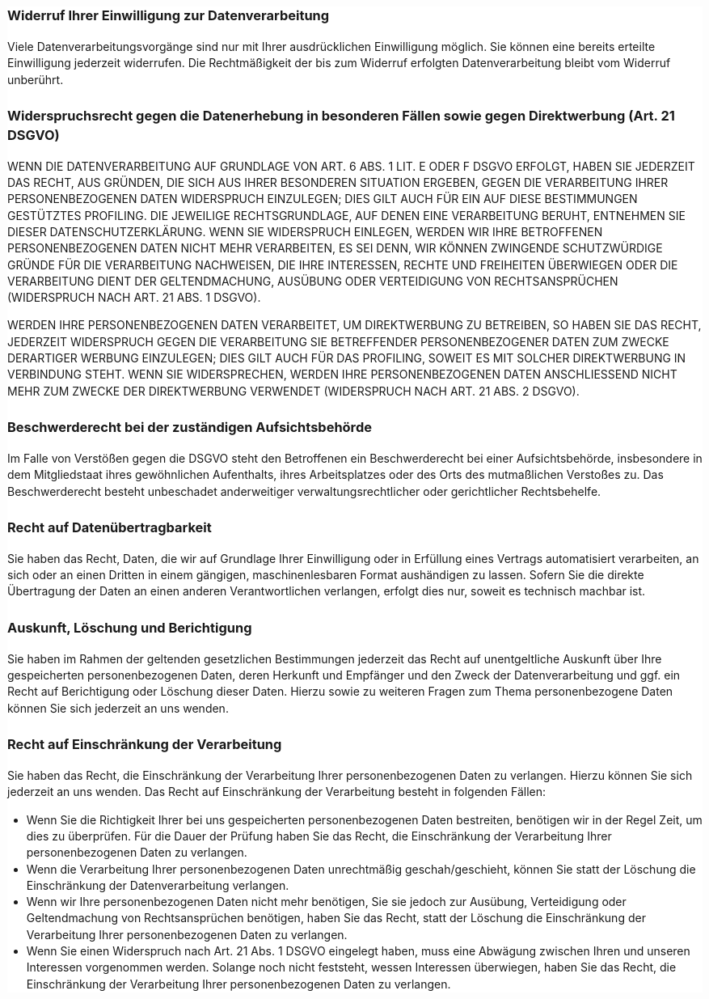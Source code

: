 ### Widerruf Ihrer Einwilligung zur Datenverarbeitung

Viele Datenverarbeitungsvorgänge sind nur mit Ihrer ausdrücklichen Einwilligung möglich. Sie können eine bereits erteilte Einwilligung jederzeit widerrufen. Die Rechtmäßigkeit der bis zum Widerruf erfolgten Datenverarbeitung bleibt vom Widerruf unberührt.

### Widerspruchsrecht gegen die Datenerhebung in besonderen Fällen sowie gegen Direktwerbung (Art. 21 DSGVO)

WENN DIE DATENVERARBEITUNG AUF GRUNDLAGE VON ART. 6 ABS. 1 LIT. E ODER F DSGVO ERFOLGT, HABEN SIE JEDERZEIT DAS RECHT, AUS GRÜNDEN, DIE SICH AUS IHRER BESONDEREN SITUATION ERGEBEN, GEGEN DIE VERARBEITUNG IHRER PERSONENBEZOGENEN DATEN WIDERSPRUCH EINZULEGEN; DIES GILT AUCH FÜR EIN AUF DIESE BESTIMMUNGEN GESTÜTZTES PROFILING. DIE JEWEILIGE RECHTSGRUNDLAGE, AUF DENEN EINE VERARBEITUNG BERUHT, ENTNEHMEN SIE DIESER DATENSCHUTZERKLÄRUNG. WENN SIE WIDERSPRUCH EINLEGEN, WERDEN WIR IHRE BETROFFENEN PERSONENBEZOGENEN DATEN NICHT MEHR VERARBEITEN, ES SEI DENN, WIR KÖNNEN ZWINGENDE SCHUTZWÜRDIGE GRÜNDE FÜR DIE VERARBEITUNG NACHWEISEN, DIE IHRE INTERESSEN, RECHTE UND FREIHEITEN ÜBERWIEGEN ODER DIE VERARBEITUNG DIENT DER GELTENDMACHUNG, AUSÜBUNG ODER VERTEIDIGUNG VON RECHTSANSPRÜCHEN (WIDERSPRUCH NACH ART. 21 ABS. 1 DSGVO).

WERDEN IHRE PERSONENBEZOGENEN DATEN VERARBEITET, UM DIREKTWERBUNG ZU BETREIBEN, SO HABEN SIE DAS RECHT, JEDERZEIT WIDERSPRUCH GEGEN DIE VERARBEITUNG SIE BETREFFENDER PERSONENBEZOGENER DATEN ZUM ZWECKE DERARTIGER WERBUNG EINZULEGEN; DIES GILT AUCH FÜR DAS PROFILING, SOWEIT ES MIT SOLCHER DIREKTWERBUNG IN VERBINDUNG STEHT. WENN SIE WIDERSPRECHEN, WERDEN IHRE PERSONENBEZOGENEN DATEN ANSCHLIESSEND NICHT MEHR ZUM ZWECKE DER DIREKTWERBUNG VERWENDET (WIDERSPRUCH NACH ART. 21 ABS. 2 DSGVO).

### Beschwerde­recht bei der zuständigen Aufsichts­behörde

Im Falle von Verstößen gegen die DSGVO steht den Betroffenen ein Beschwerderecht bei einer Aufsichtsbehörde, insbesondere in dem Mitgliedstaat ihres gewöhnlichen Aufenthalts, ihres Arbeitsplatzes oder des Orts des mutmaßlichen Verstoßes zu. Das Beschwerderecht besteht unbeschadet anderweitiger verwaltungsrechtlicher oder gerichtlicher Rechtsbehelfe.

### Recht auf Daten­übertrag­barkeit

Sie haben das Recht, Daten, die wir auf Grundlage Ihrer Einwilligung oder in Erfüllung eines Vertrags automatisiert verarbeiten, an sich oder an einen Dritten in einem gängigen, maschinenlesbaren Format aushändigen zu lassen. Sofern Sie die direkte Übertragung der Daten an einen anderen Verantwortlichen verlangen, erfolgt dies nur, soweit es technisch machbar ist.

### Auskunft, Löschung und Berichtigung

Sie haben im Rahmen der geltenden gesetzlichen Bestimmungen jederzeit das Recht auf unentgeltliche Auskunft über Ihre gespeicherten personenbezogenen Daten, deren Herkunft und Empfänger und den Zweck der Datenverarbeitung und ggf. ein Recht auf Berichtigung oder Löschung dieser Daten. Hierzu sowie zu weiteren Fragen zum Thema personenbezogene Daten können Sie sich jederzeit an uns wenden.

### Recht auf Einschränkung der Verarbeitung

Sie haben das Recht, die Einschränkung der Verarbeitung Ihrer personenbezogenen Daten zu verlangen. Hierzu können Sie sich jederzeit an uns wenden. Das Recht auf Einschränkung der Verarbeitung besteht in folgenden Fällen:

*   Wenn Sie die Richtigkeit Ihrer bei uns gespeicherten personenbezogenen Daten bestreiten, benötigen wir in der Regel Zeit, um dies zu überprüfen. Für die Dauer der Prüfung haben Sie das Recht, die Einschränkung der Verarbeitung Ihrer personenbezogenen Daten zu verlangen.
*   Wenn die Verarbeitung Ihrer personenbezogenen Daten unrechtmäßig geschah/geschieht, können Sie statt der Löschung die Einschränkung der Datenverarbeitung verlangen.
*   Wenn wir Ihre personenbezogenen Daten nicht mehr benötigen, Sie sie jedoch zur Ausübung, Verteidigung oder Geltendmachung von Rechtsansprüchen benötigen, haben Sie das Recht, statt der Löschung die Einschränkung der Verarbeitung Ihrer personenbezogenen Daten zu verlangen.
*   Wenn Sie einen Widerspruch nach Art. 21 Abs. 1 DSGVO eingelegt haben, muss eine Abwägung zwischen Ihren und unseren Interessen vorgenommen werden. Solange noch nicht feststeht, wessen Interessen überwiegen, haben Sie das Recht, die Einschränkung der Verarbeitung Ihrer personenbezogenen Daten zu verlangen.
